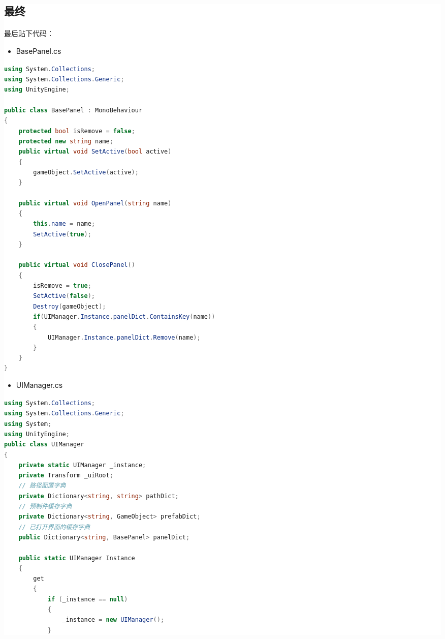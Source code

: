 ## 最终

最后贴下代码：

- BasePanel.cs
```cs
using System.Collections;
using System.Collections.Generic;
using UnityEngine;

public class BasePanel : MonoBehaviour
{
    protected bool isRemove = false;
    protected new string name;
    public virtual void SetActive(bool active)
    {
        gameObject.SetActive(active);
    }

    public virtual void OpenPanel(string name)
    {
        this.name = name;
        SetActive(true);
    }

    public virtual void ClosePanel()
    {
        isRemove = true;
        SetActive(false);
        Destroy(gameObject);
        if(UIManager.Instance.panelDict.ContainsKey(name))
        {
            UIManager.Instance.panelDict.Remove(name);
        }
    }
}

```

- UIManager.cs

```cs
using System.Collections;
using System.Collections.Generic;
using System;
using UnityEngine;
public class UIManager
{
    private static UIManager _instance;
    private Transform _uiRoot;
    // 路径配置字典
    private Dictionary<string, string> pathDict;
    // 预制件缓存字典
    private Dictionary<string, GameObject> prefabDict;
    // 已打开界面的缓存字典
    public Dictionary<string, BasePanel> panelDict;

    public static UIManager Instance
    {
        get
        {
            if (_instance == null)
            {
                _instance = new UIManager();
            }
```